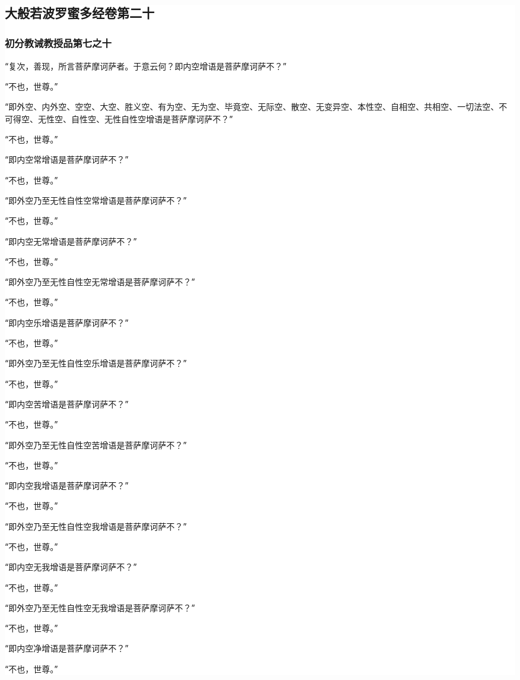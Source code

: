 ## 大般若波罗蜜多经卷第二十

### 初分教诫教授品第七之十

“复次，善现，所言菩萨摩诃萨者。于意云何？即内空增语是菩萨摩诃萨不？”

“不也，世尊。”

“即外空、内外空、空空、大空、胜义空、有为空、无为空、毕竟空、无际空、散空、无变异空、本性空、自相空、共相空、一切法空、不可得空、无性空、自性空、无性自性空增语是菩萨摩诃萨不？”

“不也，世尊。”

“即内空常增语是菩萨摩诃萨不？”

“不也，世尊。”

“即外空乃至无性自性空常增语是菩萨摩诃萨不？”

“不也，世尊。”

“即内空无常增语是菩萨摩诃萨不？”

“不也，世尊。”

“即外空乃至无性自性空无常增语是菩萨摩诃萨不？”

“不也，世尊。”

“即内空乐增语是菩萨摩诃萨不？”

“不也，世尊。”

“即外空乃至无性自性空乐增语是菩萨摩诃萨不？”

“不也，世尊。”

“即内空苦增语是菩萨摩诃萨不？”

“不也，世尊。”

“即外空乃至无性自性空苦增语是菩萨摩诃萨不？”

“不也，世尊。”

“即内空我增语是菩萨摩诃萨不？”

“不也，世尊。”

“即外空乃至无性自性空我增语是菩萨摩诃萨不？”

“不也，世尊。”

“即内空无我增语是菩萨摩诃萨不？”

“不也，世尊。”

“即外空乃至无性自性空无我增语是菩萨摩诃萨不？”

“不也，世尊。”

“即内空净增语是菩萨摩诃萨不？”

“不也，世尊。”
